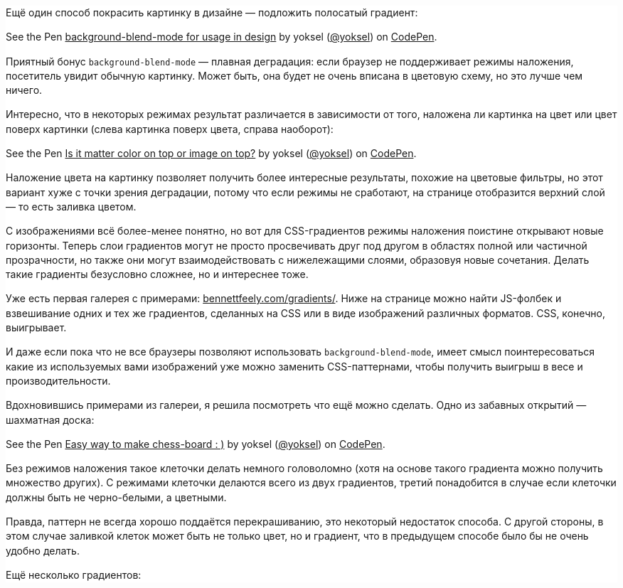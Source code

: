 Ещё один способ покрасить картинку в дизайне — подложить полосатый градиент:

<p data-height="650" data-theme-id="4974" data-slug-hash="ngjFd" data-default-tab="result" class='codepen'>See the Pen <a href='https://codepen.io/yoksel/pen/ngjFd/'>background-blend-mode for usage in design</a> by yoksel (<a href='https://codepen.io/yoksel'>@yoksel</a>) on <a href='https://codepen.io'>CodePen</a>.</p>
<script async src="//codepen.io/assets/embed/ei.js"></script>

Приятный бонус <code>background-blend-mode</code> — плавная деградация: если браузер не поддерживает режимы наложения, посетитель увидит обычную картинку. Может быть, она будет не очень вписана в цветовую схему, но это лучше чем ничего.

Интересно, что в некоторых режимах результат различается в зависимости от того, наложена ли картинка на цвет или цвет поверх картинки (слева картинка поверх цвета, справа наоборот):

<p data-height="550" data-theme-id="4974" data-slug-hash="rLygi" data-default-tab="result" class='codepen'>See the Pen <a href='https://codepen.io/yoksel/pen/rLygi/'>Is it matter color on top or image on top?</a> by yoksel (<a href='https://codepen.io/yoksel'>@yoksel</a>) on <a href='https://codepen.io'>CodePen</a>.</p>
<script async src="//codepen.io/assets/embed/ei.js"></script>

Наложение цвета на картинку позволяет получить более интересные результаты, похожие на цветовые фильтры, но этот вариант хуже с точки зрения деградации, потому что если режимы не сработают, на странице отобразится верхний слой — то есть заливка цветом.

С изображениями всё более-менее понятно, но вот для CSS-градиентов режимы наложения поистине открывают новые горизонты. Теперь слои градиентов могут не просто просвечивать друг под другом в областях полной или частичной прозрачности, но также они могут взаимодействовать с нижележащими слоями, образовуя новые сочетания. Делать такие градиенты безусловно сложнее, но и интереснее тоже.

Уже есть первая галерея с примерами: <a href="http://bennettfeely.com/gradients/">bennettfeely.com/gradients/</a>. Ниже на странице можно найти JS-фолбек и взвешивание одних и тех же градиентов, сделанных на CSS или в виде изображений различных форматов. CSS, конечно, выигрывает.

И даже если пока что не все браузеры позволяют использовать <code>background-blend-mode</code>, имеет смысл поинтересоваться какие из используемых вами изображений уже можно заменить CSS-паттернами, чтобы получить выигрыш в весе и производительности.

Вдохновившись примерами из галереи, я решила посмотреть что ещё можно сделать. Одно из забавных открытий — шахматная доска:

<p data-height="350" data-theme-id="4974" data-slug-hash="aKbjw" data-default-tab="result" class='codepen'>See the Pen <a href='https://codepen.io/yoksel/pen/aKbjw/'>Easy way to make chess-board : )</a> by yoksel (<a href='https://codepen.io/yoksel'>@yoksel</a>) on <a href='https://codepen.io'>CodePen</a>.</p>
<script async src="//codepen.io/assets/embed/ei.js"></script>

Без режимов наложения такое клеточки делать немного головоломно (хотя на основе такого градиента можно получить множество других). С режимами клеточки делаются всего из двух градиентов, третий понадобится в случае если клеточки должны быть не черно-белыми, а цветными.

Правда, паттерн не всегда хорошо поддаётся перекрашиванию, это некоторый недостаток способа. С другой стороны, в этом случае заливкой клеток может быть не только цвет, но и градиент, что в предыдущем способе было бы не очень удобно делать.

Ещё несколько градиентов:
